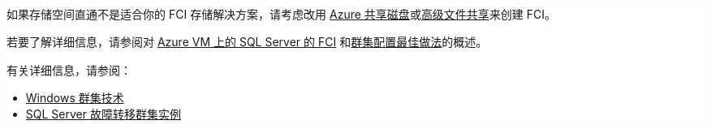 如果存储空间直通不是适合你的 FCI 存储解决方案，请考虑改用 [Azure 共享磁盘](failover-cluster-instance-azure-shared-disks-manually-configure.md)或[高级文件共享](failover-cluster-instance-premium-file-share-manually-configure.md)来创建 FCI。 

若要了解详细信息，请参阅对 [Azure VM 上的 SQL Server 的 FCI](failover-cluster-instance-overview.md) 和[群集配置最佳做法](hadr-cluster-best-practices.md)的概述。 

有关详细信息，请参阅： 
- [Windows 群集技术](/windows-server/failover-clustering/failover-clustering-overview)   
- [SQL Server 故障转移群集实例](/sql/sql-server/failover-clusters/windows/always-on-failover-cluster-instances-sql-server)